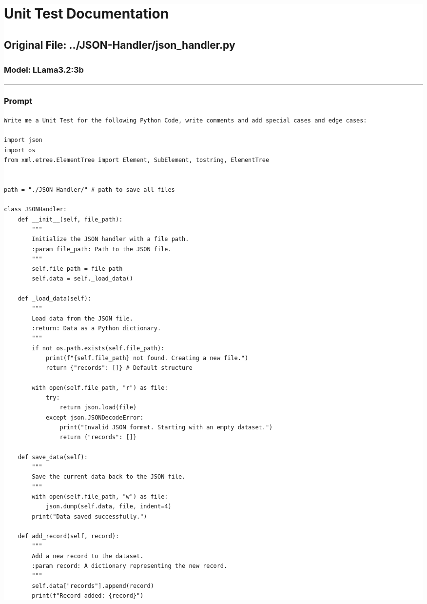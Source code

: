 # Unit Test Documentation
## Original File: ../JSON-Handler/json_handler.py

### Model: LLama3.2:3b

<hr>

### Prompt

```
Write me a Unit Test for the following Python Code, write comments and add special cases and edge cases:

import json
import os
from xml.etree.ElementTree import Element, SubElement, tostring, ElementTree


path = "./JSON-Handler/" # path to save all files

class JSONHandler:
    def __init__(self, file_path):
        """
        Initialize the JSON handler with a file path.
        :param file_path: Path to the JSON file.
        """
        self.file_path = file_path
        self.data = self._load_data()

    def _load_data(self):
        """
        Load data from the JSON file.
        :return: Data as a Python dictionary.
        """
        if not os.path.exists(self.file_path):
            print(f"{self.file_path} not found. Creating a new file.")
            return {"records": []} # Default structure

        with open(self.file_path, "r") as file:
            try:
                return json.load(file)
            except json.JSONDecodeError:
                print("Invalid JSON format. Starting with an empty dataset.")
                return {"records": []}

    def save_data(self):
        """
        Save the current data back to the JSON file.
        """
        with open(self.file_path, "w") as file:
            json.dump(self.data, file, indent=4)
        print("Data saved successfully.")

    def add_record(self, record):
        """
        Add a new record to the dataset.
        :param record: A dictionary representing the new record.
        """
        self.data["records"].append(record)
        print(f"Record added: {record}")

```